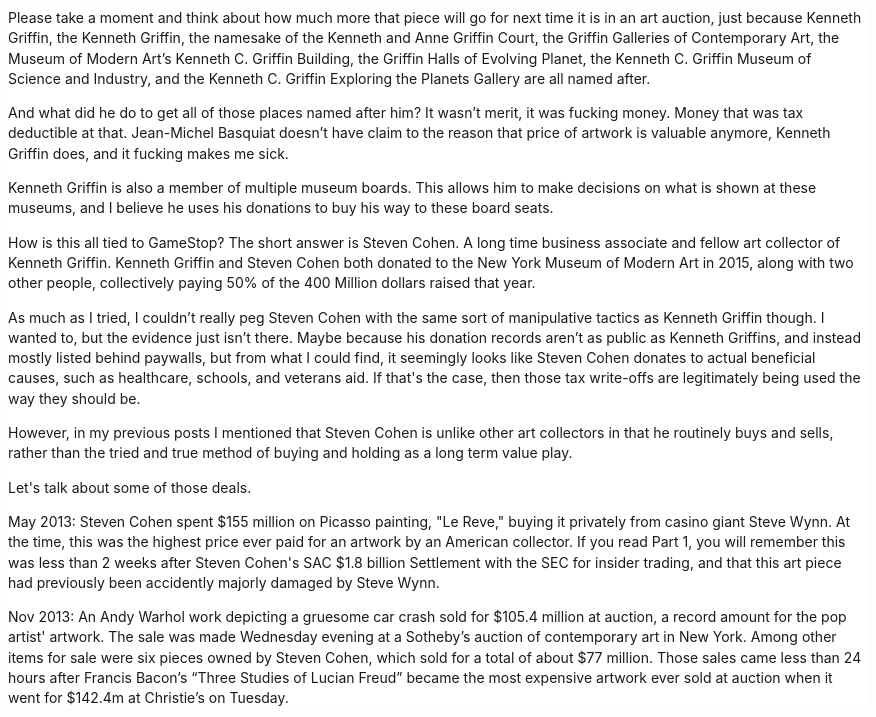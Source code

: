 
Please take a moment and think about how much more that piece will go for next time it is in an art auction, just because Kenneth Griffin, the Kenneth Griffin, the namesake of the Kenneth and Anne Griffin Court, the Griffin Galleries of Contemporary Art, the Museum of Modern Art’s Kenneth C. Griffin Building, the Griffin Halls of Evolving Planet, the Kenneth C. Griffin Museum of Science and Industry, and the Kenneth C. Griffin Exploring the Planets Gallery are all named after. 



And what did he do to get all of those places named after him? It wasn’t merit, it was fucking money. Money that was tax deductible at that. Jean-Michel Basquiat doesn’t have claim to the reason that price of artwork is valuable anymore, Kenneth Griffin does, and it fucking makes me sick.



Kenneth Griffin is also a member of multiple museum boards. This allows him to make decisions on what is shown at these museums, and I believe he uses his donations to buy his way to these board seats. 



How is this all tied to GameStop? The short answer is Steven Cohen. A long time business associate and fellow art collector of Kenneth Griffin. Kenneth Griffin and Steven Cohen both donated to the New York Museum of Modern Art in 2015, along with two other people, collectively paying 50% of the 400 Million dollars raised that year. 



As much as I tried, I couldn’t really peg Steven Cohen with the same sort of manipulative tactics as Kenneth Griffin though. I wanted to, but the evidence just isn’t there. Maybe because his donation records aren’t as public as Kenneth Griffins, and instead mostly listed behind paywalls, but from what I could find, it seemingly looks like Steven Cohen donates to actual beneficial causes, such as healthcare, schools, and veterans aid. If that's the case, then those tax write-offs are legitimately being used the way they should be. 



However, in my previous posts I mentioned that Steven Cohen is unlike other art collectors in that he routinely buys and sells, rather than the tried and true method of buying and holding as a long term value play.



Let's talk about some of those deals.



May 2013: Steven Cohen spent $155 million on Picasso painting, "Le Reve," buying it privately from casino giant Steve Wynn. At the time, this was the highest price ever paid for an artwork by an American collector. If you read Part 1, you will remember this was less than 2 weeks after Steven Cohen's SAC $1.8 billion Settlement with the SEC for insider trading, and that this art piece had previously been accidently majorly damaged by Steve Wynn.



Nov 2013: An Andy Warhol work depicting a gruesome car crash sold for $105.4 million at auction, a record amount for the pop artist' artwork. The sale was made Wednesday evening at a Sotheby’s auction of contemporary art in New York. Among other items for sale were six pieces owned by Steven Cohen, which sold for a total of about $77 million. Those sales came less than 24 hours after Francis Bacon’s “Three Studies of Lucian Freud” became the most expensive artwork ever sold at auction when it went for $142.4m at Christie’s on Tuesday. 

